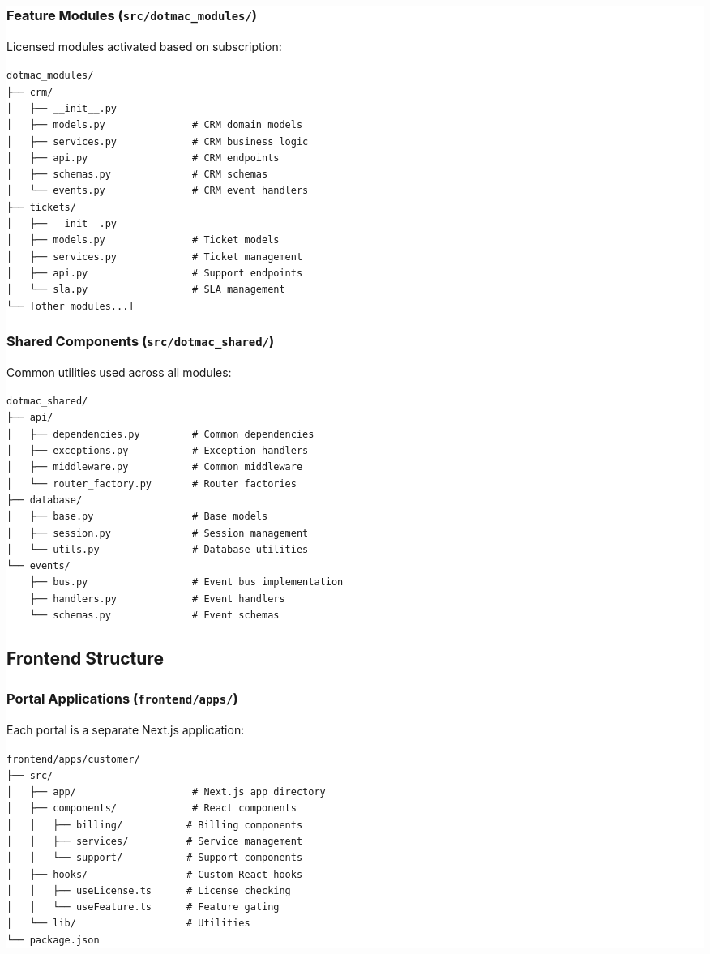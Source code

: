 ### Feature Modules (`src/dotmac_modules/`)
Licensed modules activated based on subscription:

```
dotmac_modules/
├── crm/
│   ├── __init__.py
│   ├── models.py               # CRM domain models
│   ├── services.py             # CRM business logic
│   ├── api.py                  # CRM endpoints
│   ├── schemas.py              # CRM schemas
│   └── events.py               # CRM event handlers
├── tickets/
│   ├── __init__.py
│   ├── models.py               # Ticket models
│   ├── services.py             # Ticket management
│   ├── api.py                  # Support endpoints
│   └── sla.py                  # SLA management
└── [other modules...]
```

### Shared Components (`src/dotmac_shared/`)
Common utilities used across all modules:

```
dotmac_shared/
├── api/
│   ├── dependencies.py         # Common dependencies
│   ├── exceptions.py           # Exception handlers
│   ├── middleware.py           # Common middleware
│   └── router_factory.py       # Router factories
├── database/
│   ├── base.py                 # Base models
│   ├── session.py              # Session management
│   └── utils.py                # Database utilities
└── events/
    ├── bus.py                  # Event bus implementation
    ├── handlers.py             # Event handlers
    └── schemas.py              # Event schemas
```

## Frontend Structure

### Portal Applications (`frontend/apps/`)
Each portal is a separate Next.js application:

```
frontend/apps/customer/
├── src/
│   ├── app/                    # Next.js app directory
│   ├── components/             # React components
│   │   ├── billing/           # Billing components
│   │   ├── services/          # Service management
│   │   └── support/           # Support components
│   ├── hooks/                 # Custom React hooks
│   │   ├── useLicense.ts      # License checking
│   │   └── useFeature.ts      # Feature gating
│   └── lib/                   # Utilities
└── package.json
```

